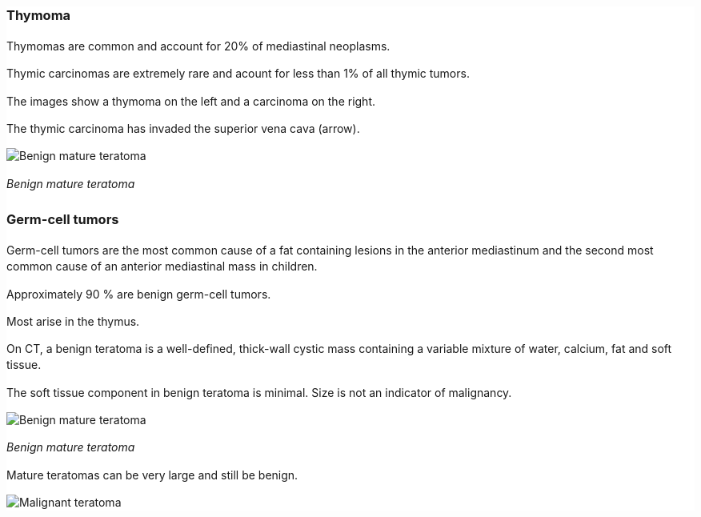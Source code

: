 

### Thymoma


Thymomas are common and account for 20% of mediastinal neoplasms.  

Thymic carcinomas are extremely rare and acount for less than 1% of all thymic tumors.

The images show a thymoma on the left and a carcinoma on the right.  

The thymic carcinoma has invaded the superior vena cava (arrow).








![Benign mature teratoma](/assets/pediatric-chest-ct-1-nonvascular-mediastinal-masses/a509797a91063a_13-teratoma.jpg)

*Benign mature teratoma*



### Germ-cell tumors


Germ-cell tumors are the most common cause of a fat containing lesions in the anterior mediastinum and the second most common cause of an anterior mediastinal mass in children.   


Approximately 90 % are benign germ-cell tumors.   


Most arise in the thymus.   


On CT, a benign teratoma is a well-defined, thick-wall cystic mass containing a variable mixture of water, calcium, fat and soft tissue.   


The soft tissue component in benign teratoma is minimal.
Size is not an indicator of malignancy.









![Benign mature teratoma](/assets/pediatric-chest-ct-1-nonvascular-mediastinal-masses/a509797a910f9d_14-teratoma-benign.jpg)

*Benign mature teratoma*



Mature teratomas can be very large and still be benign.








![Malignant teratoma](/img/containers/main/pediatric-chest-ct-1-nonvascular-mediastinal-masses/a509797a911952_15-terato-ca.jpg/8f26d37539b63a9d549540849abe2838.jpg)
